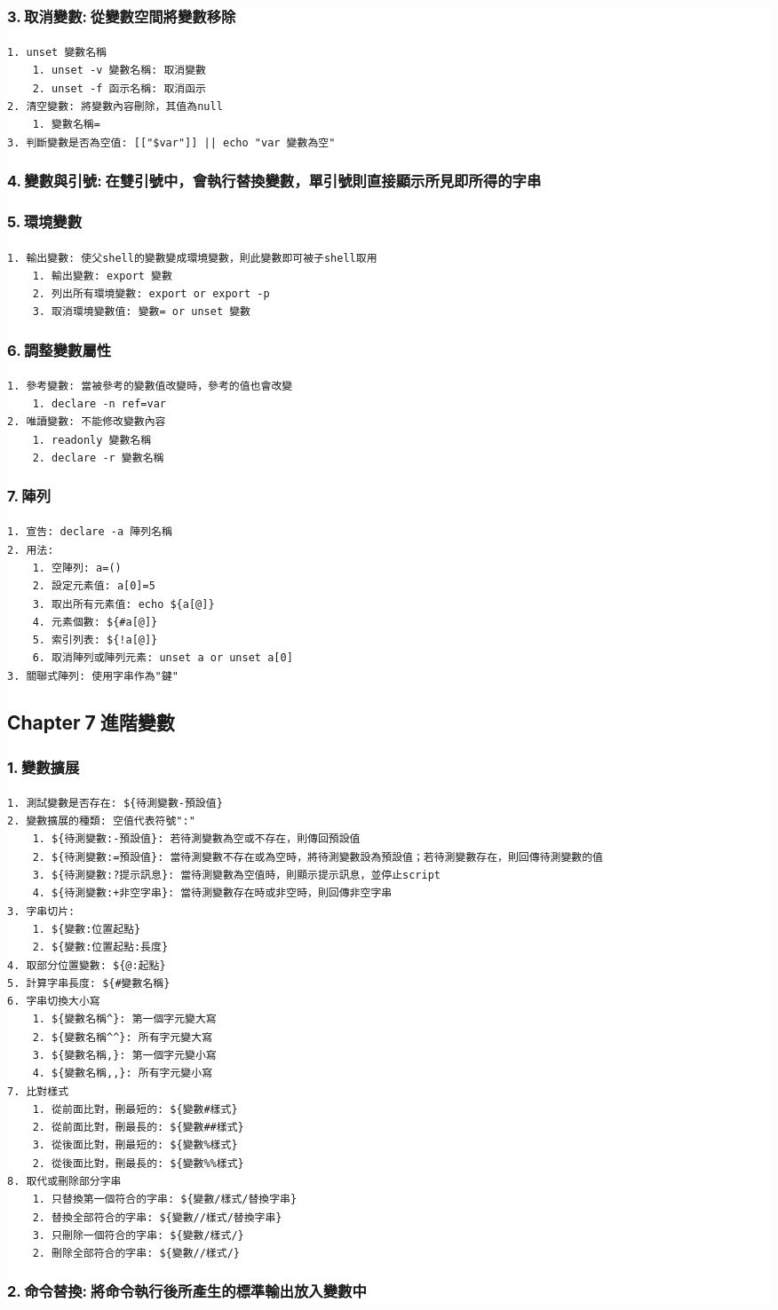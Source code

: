 ### 3. 取消變數: 從變數空間將變數移除 
    1. unset 變數名稱
        1. unset -v 變數名稱: 取消變數
        2. unset -f 函示名稱: 取消函示
    2. 清空變數: 將變數內容刪除，其值為null
        1. 變數名稱=
    3. 判斷變數是否為空值: [["$var"]] || echo "var 變數為空"
### 4. 變數與引號: 在雙引號中，會執行替換變數，單引號則直接顯示所見即所得的字串
### 5. 環境變數
    1. 輸出變數: 使父shell的變數變成環境變數，則此變數即可被子shell取用
        1. 輸出變數: export 變數 
        2. 列出所有環境變數: export or export -p
        3. 取消環境變數值: 變數= or unset 變數
### 6. 調整變數屬性
    1. 參考變數: 當被參考的變數值改變時，參考的值也會改變
        1. declare -n ref=var
    2. 唯讀變數: 不能修改變數內容
        1. readonly 變數名稱
        2. declare -r 變數名稱
### 7. 陣列
    1. 宣告: declare -a 陣列名稱
    2. 用法:
        1. 空陣列: a=()
        2. 設定元素值: a[0]=5    
        3. 取出所有元素值: echo ${a[@]}
        4. 元素個數: ${#a[@]}
        5. 索引列表: ${!a[@]}
        6. 取消陣列或陣列元素: unset a or unset a[0]
    3. 關聯式陣列: 使用字串作為"鍵"
## Chapter 7 進階變數 
### 1. 變數擴展
    1. 測試變數是否存在: ${待測變數-預設值}
    2. 變數擴展的種類: 空值代表符號":"
        1. ${待測變數:-預設值}: 若待測變數為空或不存在，則傳回預設值  
        2. ${待測變數:=預設值}: 當待測變數不存在或為空時，將待測變數設為預設值；若待測變數存在，則回傳待測變數的值
        3. ${待測變數:?提示訊息}: 當待測變數為空值時，則顯示提示訊息，並停止script
        4. ${待測變數:+非空字串}: 當待測變數存在時或非空時，則回傳非空字串
    3. 字串切片: 
        1. ${變數:位置起點}
        2. ${變數:位置起點:長度}
    4. 取部分位置變數: ${@:起點}
    5. 計算字串長度: ${#變數名稱}
    6. 字串切換大小寫
        1. ${變數名稱^}: 第一個字元變大寫
        2. ${變數名稱^^}: 所有字元變大寫
        3. ${變數名稱,}: 第一個字元變小寫
        4. ${變數名稱,,}: 所有字元變小寫
    7. 比對樣式
        1. 從前面比對，刪最短的: ${變數#樣式}
        2. 從前面比對，刪最長的: ${變數##樣式}
        3. 從後面比對，刪最短的: ${變數%樣式}
        2. 從後面比對，刪最長的: ${變數%%樣式}
    8. 取代或刪除部分字串
        1. 只替換第一個符合的字串: ${變數/樣式/替換字串} 
        2. 替換全部符合的字串: ${變數//樣式/替換字串} 
        3. 只刪除一個符合的字串: ${變數/樣式/} 
        2. 刪除全部符合的字串: ${變數//樣式/} 
### 2. 命令替換: 將命令執行後所產生的標準輸出放入變數中